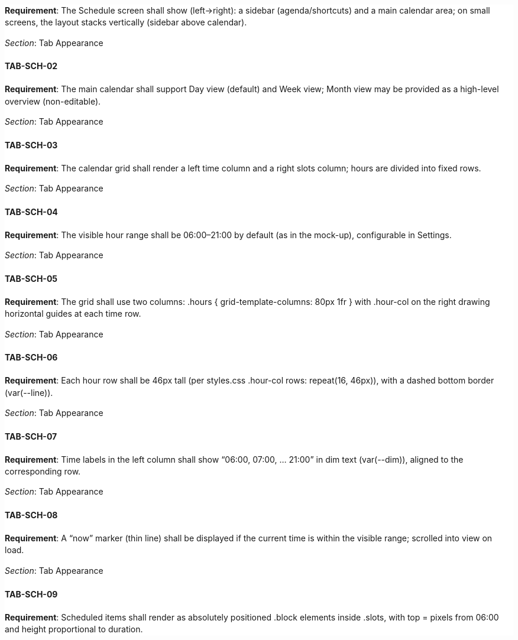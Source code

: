 **Requirement**: The Schedule screen shall show (left→right): a sidebar (agenda/shortcuts) and a main calendar area; on small screens, the layout stacks vertically (sidebar above calendar).

_Section_: Tab Appearance

#### TAB-SCH-02

**Requirement**: The main calendar shall support Day view (default) and Week view; Month view may be provided as a high-level overview (non-editable).

_Section_: Tab Appearance

#### TAB-SCH-03

**Requirement**: The calendar grid shall render a left time column and a right slots column; hours are divided into fixed rows.

_Section_: Tab Appearance

#### TAB-SCH-04

**Requirement**: The visible hour range shall be 06:00–21:00 by default (as in the mock-up), configurable in Settings.

_Section_: Tab Appearance

#### TAB-SCH-05

**Requirement**: The grid shall use two columns: .hours { grid-template-columns: 80px 1fr } with .hour-col on the right drawing horizontal guides at each time row.

_Section_: Tab Appearance

#### TAB-SCH-06

**Requirement**: Each hour row shall be 46px tall (per styles.css .hour-col rows: repeat(16, 46px)), with a dashed bottom border (var(--line)).

_Section_: Tab Appearance

#### TAB-SCH-07

**Requirement**: Time labels in the left column shall show “06:00, 07:00, … 21:00” in dim text (var(--dim)), aligned to the corresponding row.

_Section_: Tab Appearance

#### TAB-SCH-08

**Requirement**: A “now” marker (thin line) shall be displayed if the current time is within the visible range; scrolled into view on load.

_Section_: Tab Appearance

#### TAB-SCH-09

**Requirement**: Scheduled items shall render as absolutely positioned .block elements inside .slots, with top = pixels from 06:00 and height proportional to duration.
